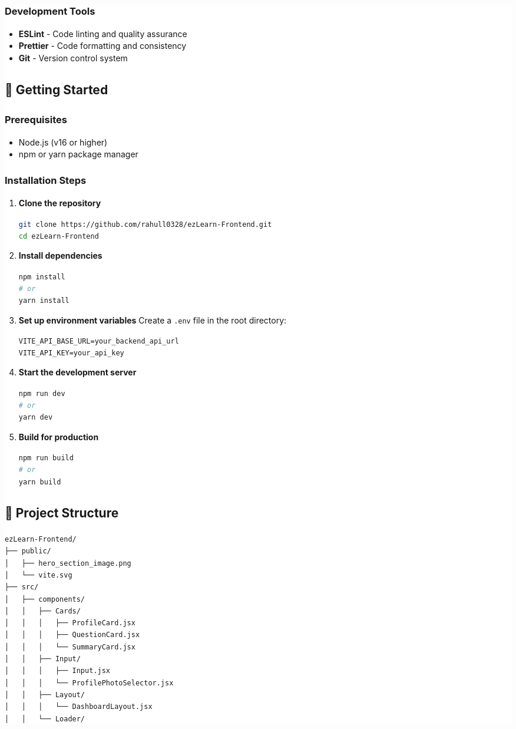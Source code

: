 ### Development Tools
- **ESLint** - Code linting and quality assurance
- **Prettier** - Code formatting and consistency
- **Git** - Version control system

## 🚀 Getting Started

### Prerequisites
- Node.js (v16 or higher)
- npm or yarn package manager

### Installation Steps

1. **Clone the repository**
   ```bash
   git clone https://github.com/rahull0328/ezLearn-Frontend.git
   cd ezLearn-Frontend
   ```

2. **Install dependencies**
   ```bash
   npm install
   # or
   yarn install
   ```

3. **Set up environment variables**
   Create a `.env` file in the root directory:
   ```env
   VITE_API_BASE_URL=your_backend_api_url
   VITE_API_KEY=your_api_key
   ```

4. **Start the development server**
   ```bash
   npm run dev
   # or
   yarn dev
   ```

5. **Build for production**
   ```bash
   npm run build
   # or
   yarn build
   ```

## 📁 Project Structure

```
ezLearn-Frontend/
├── public/
│   ├── hero_section_image.png
│   └── vite.svg
├── src/
│   ├── components/
│   │   ├── Cards/
│   │   │   ├── ProfileCard.jsx
│   │   │   ├── QuestionCard.jsx
│   │   │   └── SummaryCard.jsx
│   │   ├── Input/
│   │   │   ├── Input.jsx
│   │   │   └── ProfilePhotoSelector.jsx
│   │   ├── Layout/
│   │   │   └── DashboardLayout.jsx
│   │   └── Loader/
```